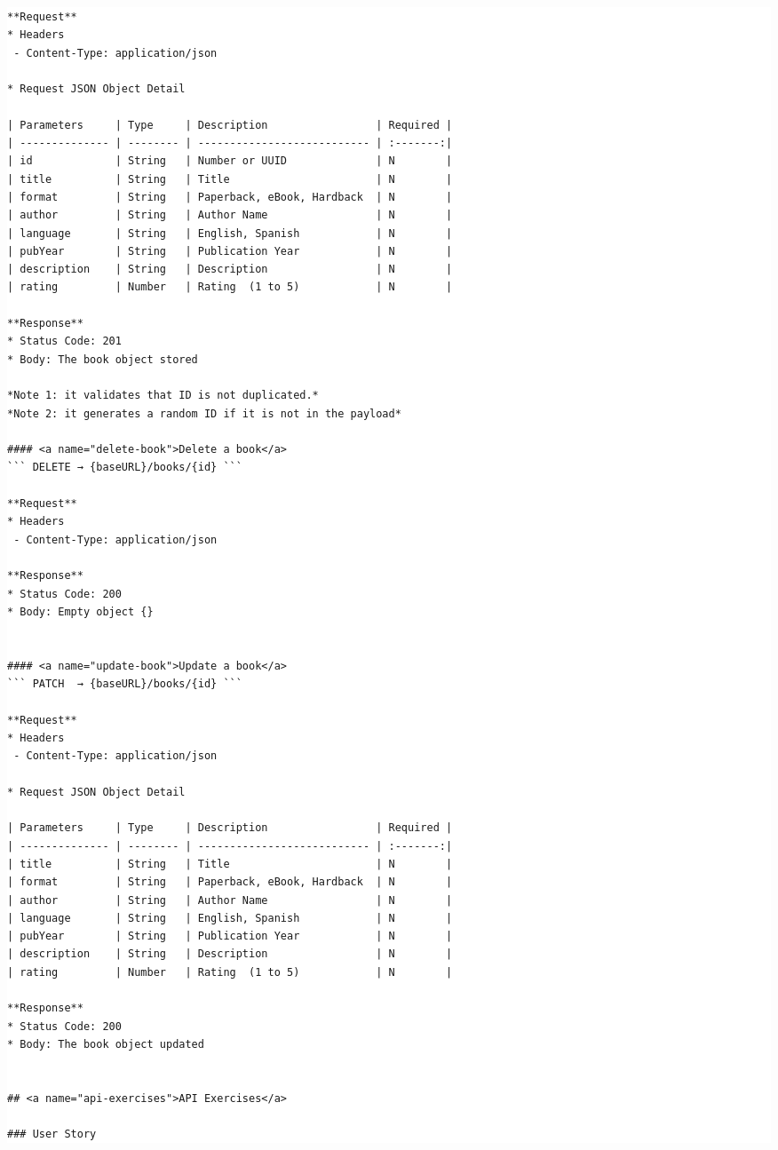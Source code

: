  ```
**Request**
* Headers
  - Content-Type: application/json

* Request JSON Object Detail

| Parameters     | Type     | Description                 | Required |
| -------------- | -------- | --------------------------- | :-------:|
| id             | String   | Number or UUID              | N        | 
| title          | String   | Title                       | N        |
| format         | String   | Paperback, eBook, Hardback  | N        |
| author         | String   | Author Name                 | N        |
| language       | String   | English, Spanish            | N        |
| pubYear        | String   | Publication Year            | N        |
| description    | String   | Description                 | N        |
| rating         | Number   | Rating  (1 to 5)            | N        |

**Response**
* Status Code: 201
* Body: The book object stored

*Note 1: it validates that ID is not duplicated.*
*Note 2: it generates a random ID if it is not in the payload*

#### <a name="delete-book">Delete a book</a>
``` DELETE → {baseURL}/books/{id} ```

**Request**
* Headers
  - Content-Type: application/json

**Response**
* Status Code: 200
* Body: Empty object {}


#### <a name="update-book">Update a book</a>
``` PATCH  → {baseURL}/books/{id} ```

**Request**
* Headers
  - Content-Type: application/json

* Request JSON Object Detail

| Parameters     | Type     | Description                 | Required |
| -------------- | -------- | --------------------------- | :-------:|
| title          | String   | Title                       | N        |
| format         | String   | Paperback, eBook, Hardback  | N        |
| author         | String   | Author Name                 | N        |
| language       | String   | English, Spanish            | N        |
| pubYear        | String   | Publication Year            | N        |
| description    | String   | Description                 | N        |
| rating         | Number   | Rating  (1 to 5)            | N        |

**Response**
* Status Code: 200
* Body: The book object updated


## <a name="api-exercises">API Exercises</a>

### User Story
 ```